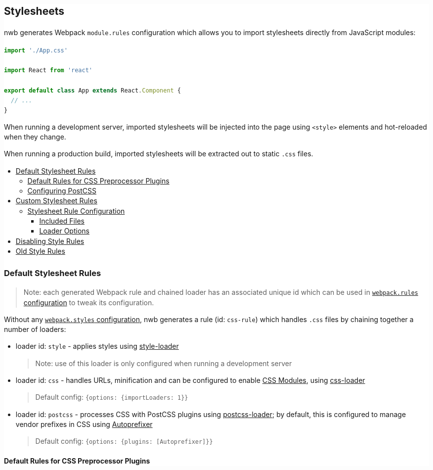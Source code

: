 ## Stylesheets

nwb generates Webpack `module.rules` configuration which allows you to import stylesheets directly from JavaScript modules:

```js
import './App.css'

import React from 'react'

export default class App extends React.Component {
  // ...
}
```

When running a development server, imported stylesheets will be injected into the page using `<style>` elements and hot-reloaded when they change.

When running a production build, imported stylesheets will be extracted out to static `.css` files.

- [Default Stylesheet Rules](#default-stylesheet-rules)
  - [Default Rules for CSS Preprocessor Plugins](#default-rules-for-css-preprocessor-plugins)
  - [Configuring PostCSS](#configuring-postcss)
- [Custom Stylesheet Rules](#custom-stylesheet-rules)
  - [Stylesheet Rule Configuration](#stylesheet-rule-configuration)
    - [Included Files](#included-files)
    - [Loader Options](#loader-options)
- [Disabling Style Rules](#disabling-style-rules)
- [Old Style Rules](#old-style-rules)

### Default Stylesheet Rules

> Note: each generated Webpack rule and chained loader has an associated unique id which can be used in [`webpack.rules` configuration](/docs/Configuration.md#rules-object) to tweak its configuration.

Without any [`webpack.styles` configuration](/docs/Configuration.md#styles-object--false--old), nwb generates a rule (id: `css-rule`) which handles `.css` files by chaining together a number of loaders:

- loader id: `style` - applies styles using [style-loader][style-loader]

  > Note: use of this loader is only configured when running a development server

- loader id: `css` - handles URLs, minification and can be configured to enable [CSS Modules][Css Modules], using [css-loader][css-loader]

  > Default config: `{options: {importLoaders: 1}}`

- loader id: `postcss` - processes CSS with PostCSS plugins using [postcss-loader][postcss-loader]; by default, this is configured to manage vendor prefixes in CSS using [Autoprefixer][autoprefixer]

  > Default config: `{options: {plugins: [Autoprefixer]}}`

#### Default Rules for CSS Preprocessor Plugins


[autoprefixer]: https://github.com/postcss/autoprefixer
[CSS Modules]: https://github.com/css-modules/css-modules
[css-loader]: https://github.com/webpack-contrib/css-loader
[postcss-loader]: https://github.com/postcss/postcss-loader
[sass-loader]: https://github.com/jtangelder/sass-loader
[style-loader]: https://github.com/webpack-contrib/style-loader